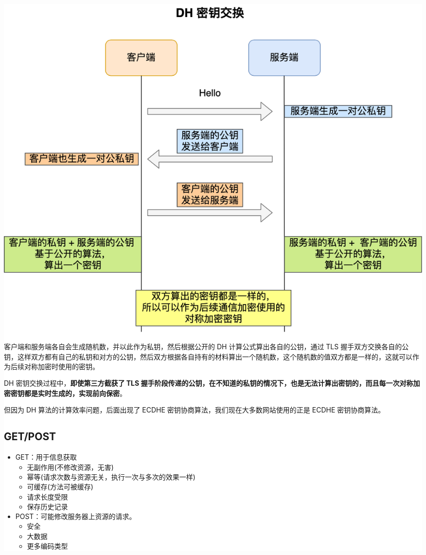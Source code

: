 ![图片](../images/DH密钥.jpg)

客户端和服务端各自会生成随机数，并以此作为私钥，然后根据公开的 DH 计算公式算出各自的公钥，通过 TLS 握手双方交换各自的公钥，这样双方都有自己的私钥和对方的公钥，然后双方根据各自持有的材料算出一个随机数，这个随机数的值双方都是一样的，这就可以作为后续对称加密时使用的密钥。

DH 密钥交换过程中，**即使第三方截获了 TLS 握手阶段传递的公钥，在不知道的私钥的情况下，也是无法计算出密钥的，而且每一次对称加密密钥都是实时生成的，实现前向保密**。

但因为 DH 算法的计算效率问题，后面出现了 ECDHE 密钥协商算法，我们现在大多数网站使用的正是 ECDHE 密钥协商算法。

## GET/POST

- GET：用于信息获取
  - 无副作用(不修改资源，无害)
  - 幂等(请求次数与资源无关，执行一次与多次的效果一样)
  - 可缓存(方法可被缓存)
  - 请求长度受限
  - 保存历史记录
- POST：可能修改服务器上资源的请求。
  - 安全
  - 大数据
  - 更多编码类型
